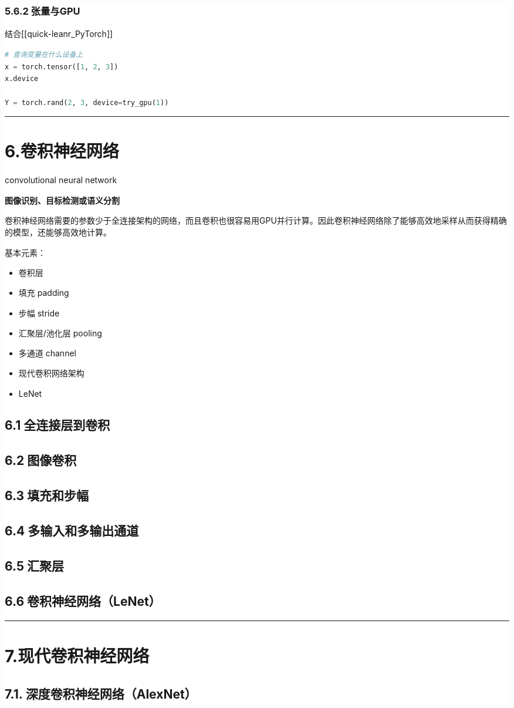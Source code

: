 ### 5.6.2 张量与GPU

结合[[quick-leanr_PyTorch]]

```python
# 查询变量在什么设备上
x = torch.tensor([1, 2, 3])
x.device

Y = torch.rand(2, 3, device=try_gpu(1))
```

---

# 6.卷积神经网络

convolutional neural network

**图像识别、目标检测或语义分割**

卷积神经网络需要的参数少于全连接架构的网络，而且卷积也很容易用GPU并行计算。因此卷积神经网络除了能够高效地采样从而获得精确的模型，还能够高效地计算。

基本元素：
- 卷积层
- 填充 padding
- 步幅 stride
- 汇聚层/池化层 pooling
- 多通道 channel

- 现代卷积网络架构
- LeNet

## 6.1 全连接层到卷积

## 6.2 图像卷积

## 6.3 填充和步幅

## 6.4 多输入和多输出通道

## 6.5 汇聚层

## 6.6 卷积神经网络（LeNet）

---

# 7.现代卷积神经网络

## 7.1. 深度卷积神经网络（AlexNet）
